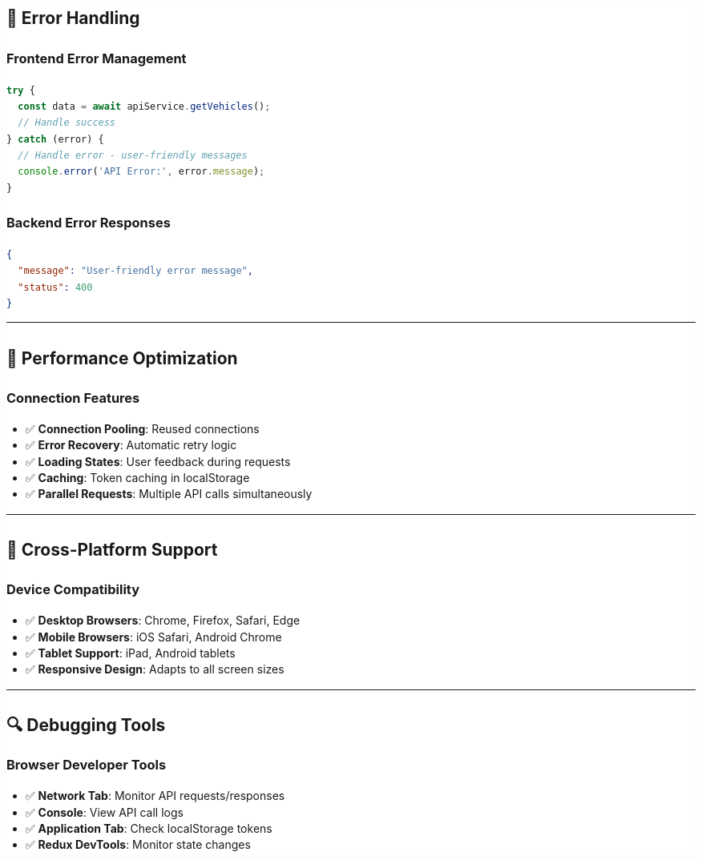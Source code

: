 ## 🔧 **Error Handling**

### **Frontend Error Management**
```javascript
try {
  const data = await apiService.getVehicles();
  // Handle success
} catch (error) {
  // Handle error - user-friendly messages
  console.error('API Error:', error.message);
}
```

### **Backend Error Responses**
```json
{
  "message": "User-friendly error message",
  "status": 400
}
```

---

## 🚀 **Performance Optimization**

### **Connection Features**
- ✅ **Connection Pooling**: Reused connections
- ✅ **Error Recovery**: Automatic retry logic
- ✅ **Loading States**: User feedback during requests
- ✅ **Caching**: Token caching in localStorage
- ✅ **Parallel Requests**: Multiple API calls simultaneously

---

## 📱 **Cross-Platform Support**

### **Device Compatibility**
- ✅ **Desktop Browsers**: Chrome, Firefox, Safari, Edge
- ✅ **Mobile Browsers**: iOS Safari, Android Chrome
- ✅ **Tablet Support**: iPad, Android tablets
- ✅ **Responsive Design**: Adapts to all screen sizes

---

## 🔍 **Debugging Tools**

### **Browser Developer Tools**
- ✅ **Network Tab**: Monitor API requests/responses
- ✅ **Console**: View API call logs
- ✅ **Application Tab**: Check localStorage tokens
- ✅ **Redux DevTools**: Monitor state changes
